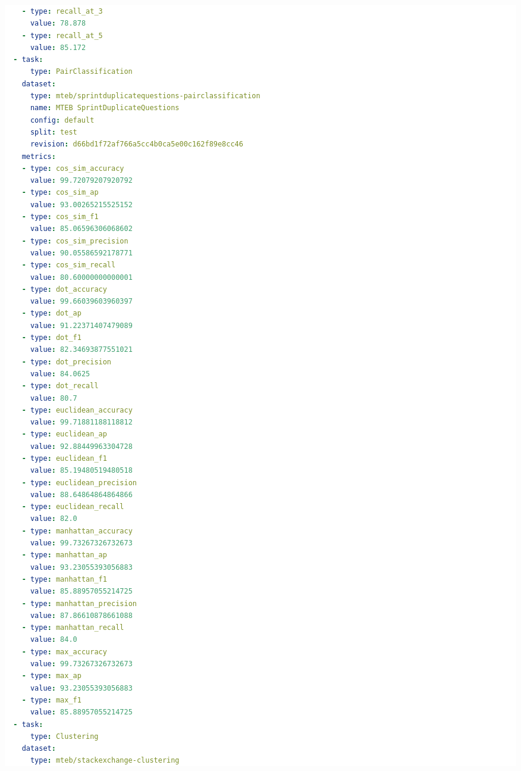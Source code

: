 ```yaml
    - type: recall_at_3
      value: 78.878
    - type: recall_at_5
      value: 85.172
  - task:
      type: PairClassification
    dataset:
      type: mteb/sprintduplicatequestions-pairclassification
      name: MTEB SprintDuplicateQuestions
      config: default
      split: test
      revision: d66bd1f72af766a5cc4b0ca5e00c162f89e8cc46
    metrics:
    - type: cos_sim_accuracy
      value: 99.72079207920792
    - type: cos_sim_ap
      value: 93.00265215525152
    - type: cos_sim_f1
      value: 85.06596306068602
    - type: cos_sim_precision
      value: 90.05586592178771
    - type: cos_sim_recall
      value: 80.60000000000001
    - type: dot_accuracy
      value: 99.66039603960397
    - type: dot_ap
      value: 91.22371407479089
    - type: dot_f1
      value: 82.34693877551021
    - type: dot_precision
      value: 84.0625
    - type: dot_recall
      value: 80.7
    - type: euclidean_accuracy
      value: 99.71881188118812
    - type: euclidean_ap
      value: 92.88449963304728
    - type: euclidean_f1
      value: 85.19480519480518
    - type: euclidean_precision
      value: 88.64864864864866
    - type: euclidean_recall
      value: 82.0
    - type: manhattan_accuracy
      value: 99.73267326732673
    - type: manhattan_ap
      value: 93.23055393056883
    - type: manhattan_f1
      value: 85.88957055214725
    - type: manhattan_precision
      value: 87.86610878661088
    - type: manhattan_recall
      value: 84.0
    - type: max_accuracy
      value: 99.73267326732673
    - type: max_ap
      value: 93.23055393056883
    - type: max_f1
      value: 85.88957055214725
  - task:
      type: Clustering
    dataset:
      type: mteb/stackexchange-clustering
```